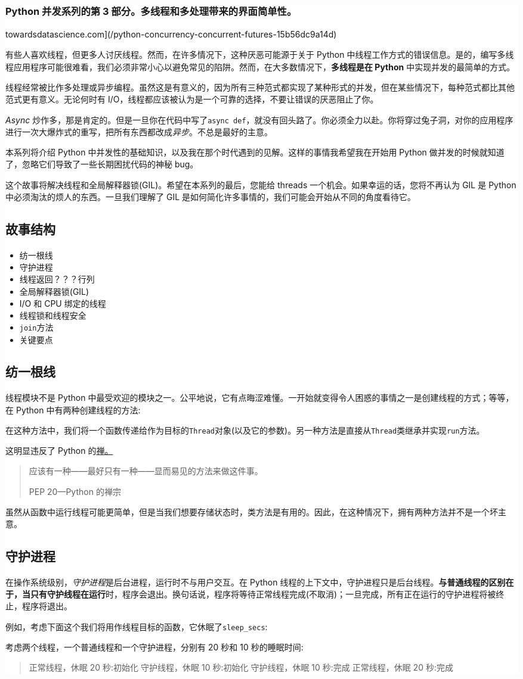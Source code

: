 ### Python 并发系列的第 3 部分。多线程和多处理带来的界面简单性。

towardsdatascience.com](/python-concurrency-concurrent-futures-15b56dc9a14d) 

有些人喜欢线程，但更多人讨厌线程。然而，在许多情况下，这种厌恶可能源于关于 Python 中线程工作方式的错误信息。是的，编写多线程应用程序可能很难看，我们必须非常小心以避免常见的陷阱。然而，在大多数情况下，**多线程是在 Python** 中实现并发的最简单的方式。

线程经常被比作多处理或异步编程。虽然这是有意义的，因为所有三种范式都实现了某种形式的并发，但在某些情况下，每种范式都比其他范式更有意义。无论何时有 I/O，线程都应该被认为是一个可靠的选择，不要让错误的厌恶阻止了你。

*Async* 炒作多，那是肯定的。但是一旦你在代码中写了`async def`，就没有回头路了。你必须全力以赴。你将穿过兔子洞，对你的应用程序进行一次大爆炸式的重写，把所有东西都改成*异步*。不总是最好的主意。

本系列将介绍 Python 中并发性的基础知识，以及我在那个时代遇到的见解。这样的事情我希望我在开始用 Python 做并发的时候就知道了，忽略它们导致了一些长期困扰代码的神秘 bug。

这个故事将解决线程和全局解释器锁(GIL)。希望在本系列的最后，您能给 threads 一个机会。如果幸运的话，您将不再认为 GIL 是 Python 中必须淘汰的烦人的东西。一旦我们理解了 GIL 是如何简化许多事情的，我们可能会开始从不同的角度看待它。

## 故事结构

*   纺一根线
*   守护进程
*   线程返回？？？行列
*   全局解释器锁(GIL)
*   I/O 和 CPU 绑定的线程
*   线程锁和线程安全
*   `join`方法
*   关键要点

## 纺一根线

线程模块不是 Python 中最受欢迎的模块之一。公平地说，它有点晦涩难懂。一开始就变得令人困惑的事情之一是创建线程的方式；等等，在 Python 中有两种创建线程的方法:

在这种方法中，我们将一个函数传递给作为目标的`Thread`对象(以及它的参数)。另一种方法是直接从`Thread`类继承并实现`run`方法。

这明显违反了 Python 的[禅。](https://peps.python.org/pep-0020/)

> 应该有一种——最好只有一种——显而易见的方法来做这件事。
> 
> PEP 20—Python 的禅宗

虽然从函数中运行线程可能更简单，但是当我们想要存储状态时，类方法是有用的。因此，在这种情况下，拥有两种方法并不是一个坏主意。

## 守护进程

在操作系统级别，*守护进程*是后台进程，运行时不与用户交互。在 Python 线程的上下文中，守护进程只是后台线程。**与普通线程的区别在于，当只有守护线程在运行**时，程序会退出。换句话说，程序将等待正常线程完成(不取消)；一旦完成，所有正在运行的守护进程将被终止，程序将退出。

例如，考虑下面这个我们将用作线程目标的函数，它休眠了`sleep_secs`:

考虑两个线程，一个普通线程和一个守护进程，分别有 20 秒和 10 秒的睡眠时间:

> 正常线程，休眠 20 秒:初始化
> 守护线程，休眠 10 秒:初始化
> 守护线程，休眠 10 秒:完成
> 正常线程，休眠 20 秒:完成
